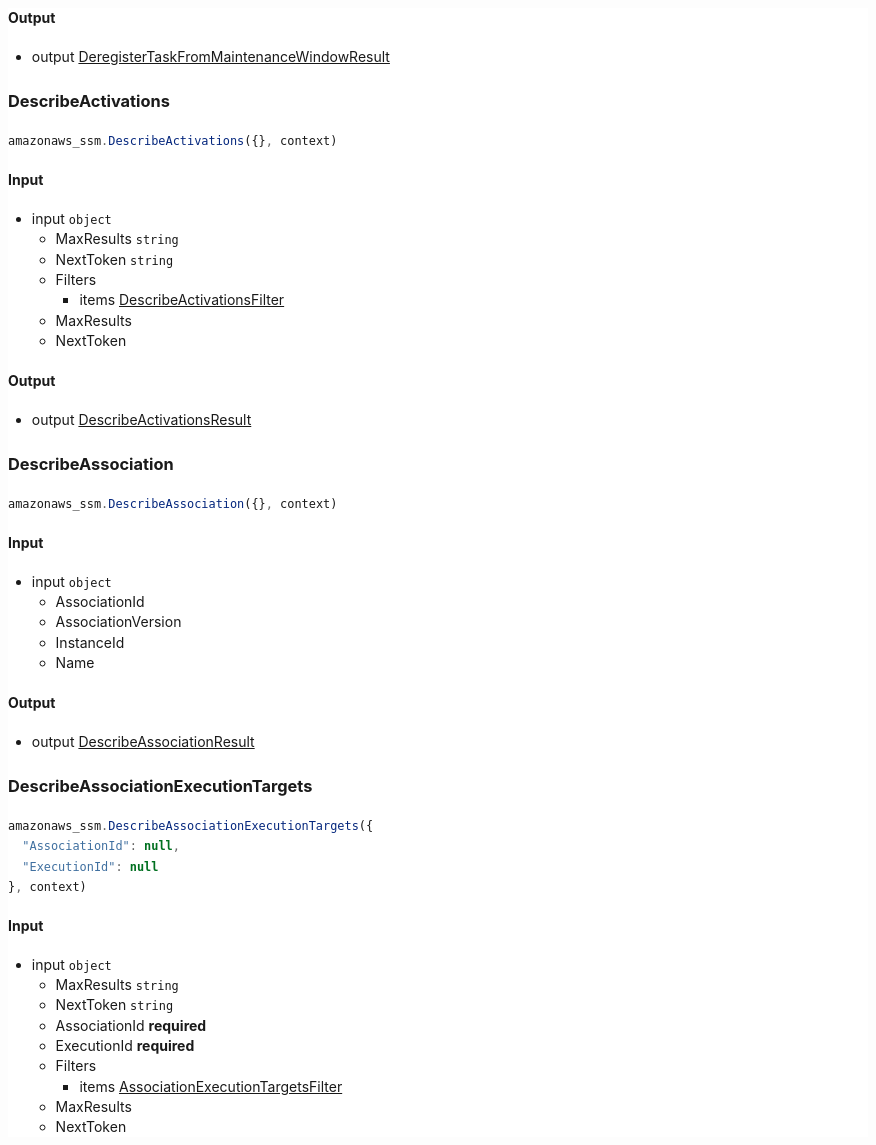 #### Output
* output [DeregisterTaskFromMaintenanceWindowResult](#deregistertaskfrommaintenancewindowresult)

### DescribeActivations



```js
amazonaws_ssm.DescribeActivations({}, context)
```

#### Input
* input `object`
  * MaxResults `string`
  * NextToken `string`
  * Filters
    * items [DescribeActivationsFilter](#describeactivationsfilter)
  * MaxResults
  * NextToken

#### Output
* output [DescribeActivationsResult](#describeactivationsresult)

### DescribeAssociation



```js
amazonaws_ssm.DescribeAssociation({}, context)
```

#### Input
* input `object`
  * AssociationId
  * AssociationVersion
  * InstanceId
  * Name

#### Output
* output [DescribeAssociationResult](#describeassociationresult)

### DescribeAssociationExecutionTargets



```js
amazonaws_ssm.DescribeAssociationExecutionTargets({
  "AssociationId": null,
  "ExecutionId": null
}, context)
```

#### Input
* input `object`
  * MaxResults `string`
  * NextToken `string`
  * AssociationId **required**
  * ExecutionId **required**
  * Filters
    * items [AssociationExecutionTargetsFilter](#associationexecutiontargetsfilter)
  * MaxResults
  * NextToken
